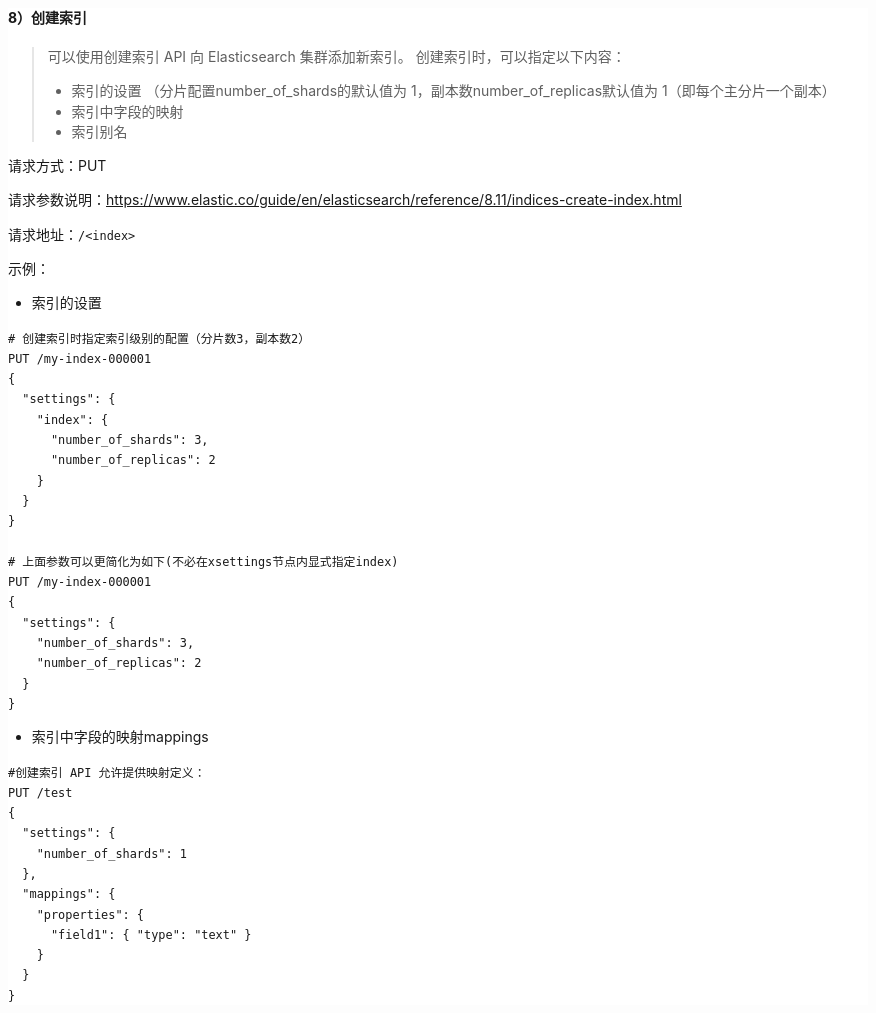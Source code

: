 #### 8）创建索引

> 可以使用创建索引 API 向 Elasticsearch 集群添加新索引。 创建索引时，可以指定以下内容：
>
> - 索引的设置  （分片配置number_of_shards的默认值为 1，副本数number_of_replicas默认值为 1（即每个主分片一个副本）
> - 索引中字段的映射
> - 索引别名

请求方式：PUT

请求参数说明：https://www.elastic.co/guide/en/elasticsearch/reference/8.11/indices-create-index.html

请求地址：`/<index>`

示例：

- 索引的设置

```
# 创建索引时指定索引级别的配置（分片数3，副本数2）
PUT /my-index-000001
{
  "settings": {
    "index": {
      "number_of_shards": 3,  
      "number_of_replicas": 2 
    }
  }
}

# 上面参数可以更简化为如下(不必在xsettings节点内显式指定index)
PUT /my-index-000001
{
  "settings": {
    "number_of_shards": 3,
    "number_of_replicas": 2
  }
}
```

- 索引中字段的映射mappings

```
#创建索引 API 允许提供映射定义：
PUT /test
{
  "settings": {
    "number_of_shards": 1
  },
  "mappings": {
    "properties": {
      "field1": { "type": "text" }
    }
  }
}
```
